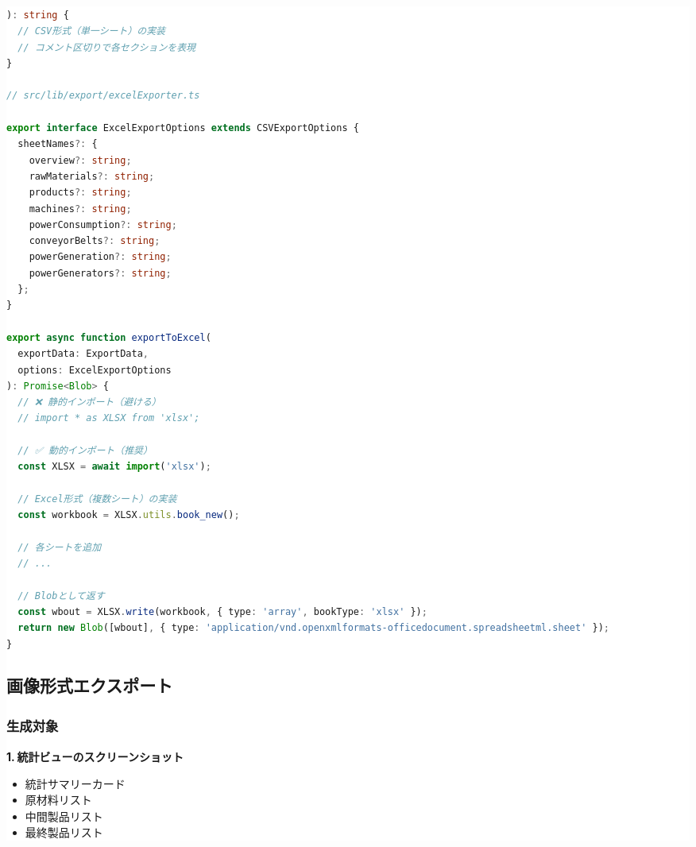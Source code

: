 ```typescript
): string {
  // CSV形式（単一シート）の実装
  // コメント区切りで各セクションを表現
}

// src/lib/export/excelExporter.ts

export interface ExcelExportOptions extends CSVExportOptions {
  sheetNames?: {
    overview?: string;
    rawMaterials?: string;
    products?: string;
    machines?: string;
    powerConsumption?: string;
    conveyorBelts?: string;
    powerGeneration?: string;
    powerGenerators?: string;
  };
}

export async function exportToExcel(
  exportData: ExportData,
  options: ExcelExportOptions
): Promise<Blob> {
  // ❌ 静的インポート（避ける）
  // import * as XLSX from 'xlsx';
  
  // ✅ 動的インポート（推奨）
  const XLSX = await import('xlsx');
  
  // Excel形式（複数シート）の実装
  const workbook = XLSX.utils.book_new();
  
  // 各シートを追加
  // ...
  
  // Blobとして返す
  const wbout = XLSX.write(workbook, { type: 'array', bookType: 'xlsx' });
  return new Blob([wbout], { type: 'application/vnd.openxmlformats-officedocument.spreadsheetml.sheet' });
}
```

## 画像形式エクスポート

### 生成対象

**1. 統計ビューのスクリーンショット**
- 統計サマリーカード
- 原材料リスト
- 中間製品リスト
- 最終製品リスト
